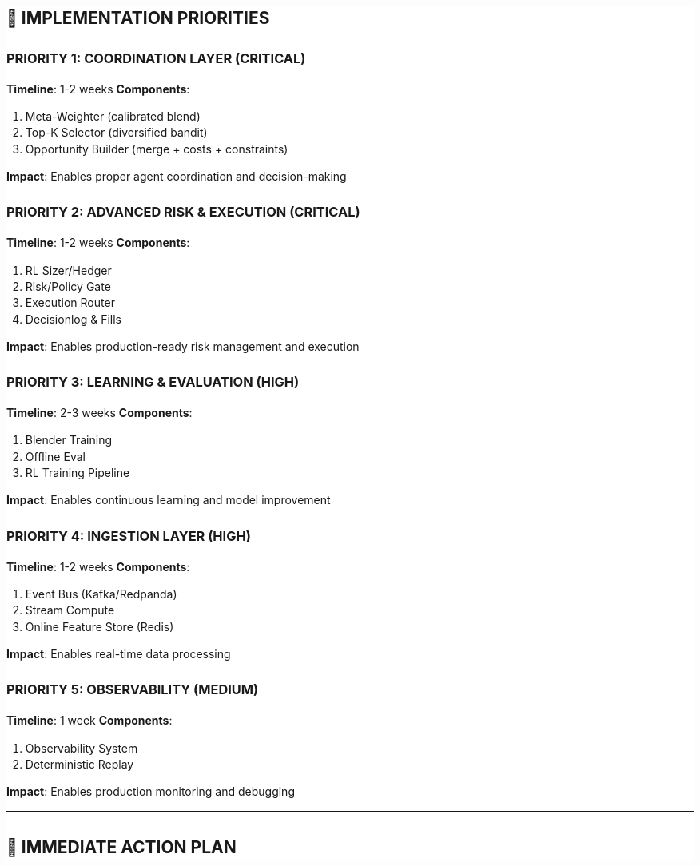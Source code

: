 
## 🎯 **IMPLEMENTATION PRIORITIES**

### **PRIORITY 1: COORDINATION LAYER** (CRITICAL)
**Timeline**: 1-2 weeks
**Components**:
1. Meta-Weighter (calibrated blend)
2. Top-K Selector (diversified bandit)
3. Opportunity Builder (merge + costs + constraints)

**Impact**: Enables proper agent coordination and decision-making

### **PRIORITY 2: ADVANCED RISK & EXECUTION** (CRITICAL)
**Timeline**: 1-2 weeks
**Components**:
1. RL Sizer/Hedger
2. Risk/Policy Gate
3. Execution Router
4. Decisionlog & Fills

**Impact**: Enables production-ready risk management and execution

### **PRIORITY 3: LEARNING & EVALUATION** (HIGH)
**Timeline**: 2-3 weeks
**Components**:
1. Blender Training
2. Offline Eval
3. RL Training Pipeline

**Impact**: Enables continuous learning and model improvement

### **PRIORITY 4: INGESTION LAYER** (HIGH)
**Timeline**: 1-2 weeks
**Components**:
1. Event Bus (Kafka/Redpanda)
2. Stream Compute
3. Online Feature Store (Redis)

**Impact**: Enables real-time data processing

### **PRIORITY 5: OBSERVABILITY** (MEDIUM)
**Timeline**: 1 week
**Components**:
1. Observability System
2. Deterministic Replay

**Impact**: Enables production monitoring and debugging

---

## 🚀 **IMMEDIATE ACTION PLAN**
